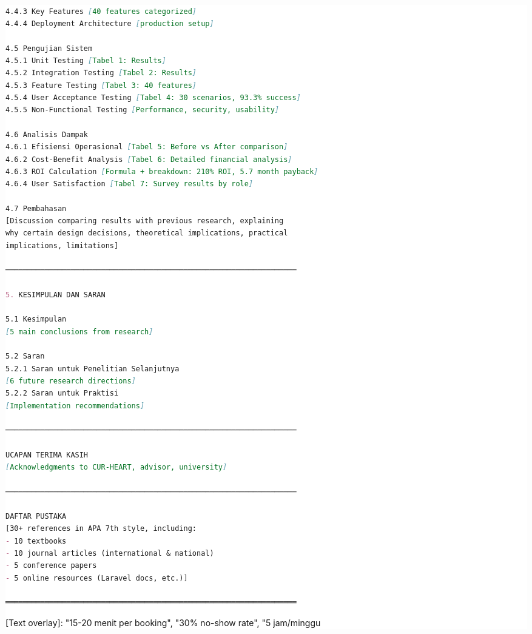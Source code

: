 ```markdown
4.4.3 Key Features [40 features categorized]
4.4.4 Deployment Architecture [production setup]

4.5 Pengujian Sistem
4.5.1 Unit Testing [Tabel 1: Results]
4.5.2 Integration Testing [Tabel 2: Results]
4.5.3 Feature Testing [Tabel 3: 40 features]
4.5.4 User Acceptance Testing [Tabel 4: 30 scenarios, 93.3% success]
4.5.5 Non-Functional Testing [Performance, security, usability]

4.6 Analisis Dampak
4.6.1 Efisiensi Operasional [Tabel 5: Before vs After comparison]
4.6.2 Cost-Benefit Analysis [Tabel 6: Detailed financial analysis]
4.6.3 ROI Calculation [Formula + breakdown: 210% ROI, 5.7 month payback]
4.6.4 User Satisfaction [Tabel 7: Survey results by role]

4.7 Pembahasan
[Discussion comparing results with previous research, explaining 
why certain design decisions, theoretical implications, practical 
implications, limitations]

───────────────────────────────────────────────────────────────────

5. KESIMPULAN DAN SARAN

5.1 Kesimpulan
[5 main conclusions from research]

5.2 Saran
5.2.1 Saran untuk Penelitian Selanjutnya
[6 future research directions]
5.2.2 Saran untuk Praktisi
[Implementation recommendations]

───────────────────────────────────────────────────────────────────

UCAPAN TERIMA KASIH
[Acknowledgments to CUR-HEART, advisor, university]

───────────────────────────────────────────────────────────────────

DAFTAR PUSTAKA
[30+ references in APA 7th style, including:
- 10 textbooks
- 10 journal articles (international & national)
- 5 conference papers
- 5 online resources (Laravel docs, etc.)]

═══════════════════════════════════════════════════════════════════
```


[Text overlay]: "15-20 menit per booking", "30% no-show rate", "5 jam/minggu 